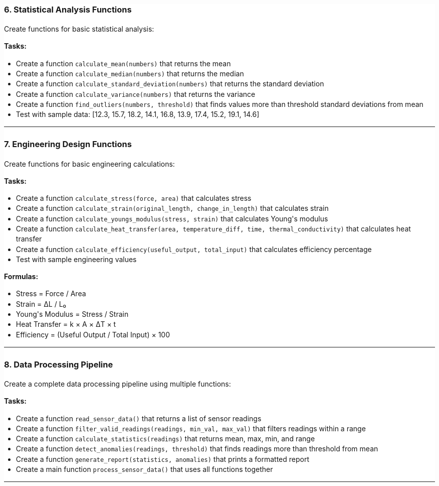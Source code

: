 ### **6. Statistical Analysis Functions**

Create functions for basic statistical analysis:

**Tasks:**
- Create a function `calculate_mean(numbers)` that returns the mean
- Create a function `calculate_median(numbers)` that returns the median
- Create a function `calculate_standard_deviation(numbers)` that returns the standard deviation
- Create a function `calculate_variance(numbers)` that returns the variance
- Create a function `find_outliers(numbers, threshold)` that finds values more than threshold standard deviations from mean
- Test with sample data: [12.3, 15.7, 18.2, 14.1, 16.8, 13.9, 17.4, 15.2, 19.1, 14.6]

---

### **7. Engineering Design Functions**

Create functions for basic engineering calculations:

**Tasks:**
- Create a function `calculate_stress(force, area)` that calculates stress
- Create a function `calculate_strain(original_length, change_in_length)` that calculates strain
- Create a function `calculate_youngs_modulus(stress, strain)` that calculates Young's modulus
- Create a function `calculate_heat_transfer(area, temperature_diff, time, thermal_conductivity)` that calculates heat transfer
- Create a function `calculate_efficiency(useful_output, total_input)` that calculates efficiency percentage
- Test with sample engineering values

**Formulas:**
- Stress = Force / Area
- Strain = ΔL / L₀
- Young's Modulus = Stress / Strain
- Heat Transfer = k × A × ΔT × t
- Efficiency = (Useful Output / Total Input) × 100

---

### **8. Data Processing Pipeline**

Create a complete data processing pipeline using multiple functions:

**Tasks:**
- Create a function `read_sensor_data()` that returns a list of sensor readings
- Create a function `filter_valid_readings(readings, min_val, max_val)` that filters readings within a range
- Create a function `calculate_statistics(readings)` that returns mean, max, min, and range
- Create a function `detect_anomalies(readings, threshold)` that finds readings more than threshold from mean
- Create a function `generate_report(statistics, anomalies)` that prints a formatted report
- Create a main function `process_sensor_data()` that uses all functions together

---
